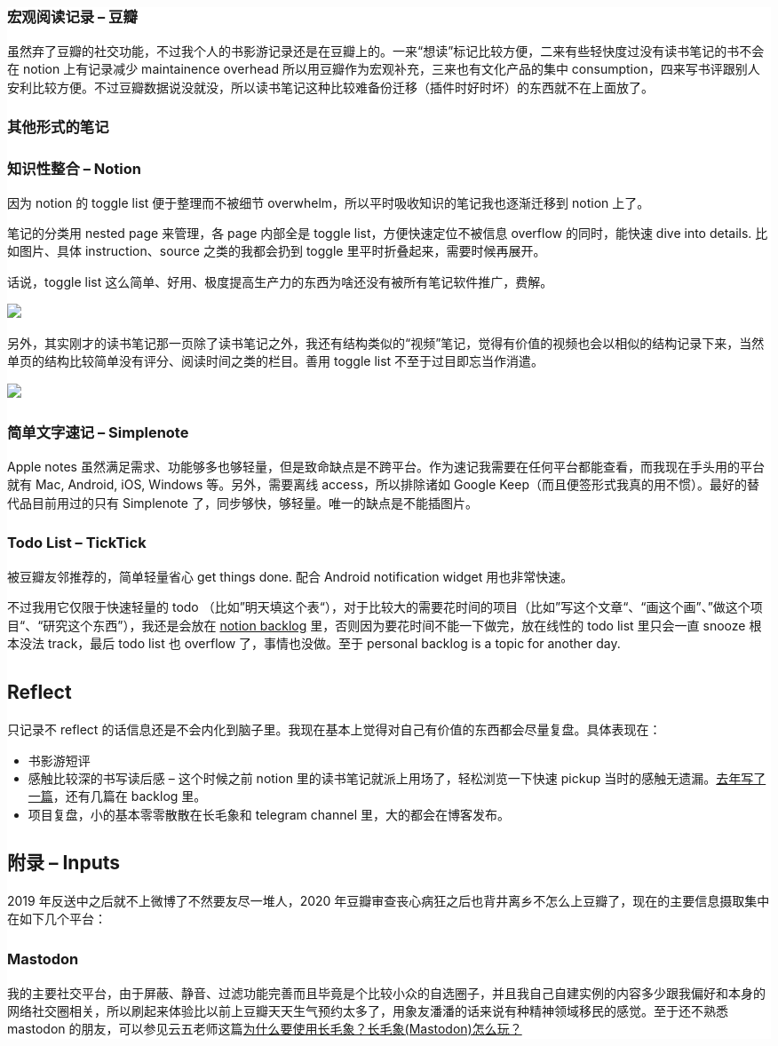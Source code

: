 ### **宏观阅读记录 – 豆瓣**

虽然弃了豆瓣的社交功能，不过我个人的书影游记录还是在豆瓣上的。一来“想读”标记比较方便，二来有些轻快度过没有读书笔记的书不会在 notion 上有记录减少 maintainence overhead 所以用豆瓣作为宏观补充，三来也有文化产品的集中 consumption，四来写书评跟别人安利比较方便。不过豆瓣数据说没就没，所以读书笔记这种比较难备份迁移（插件时好时坏）的东西就不在上面放了。

### **其他形式的笔记**

### **知识性整合 – Notion**

因为 notion 的 toggle list 便于整理而不被细节 overwhelm，所以平时吸收知识的笔记我也逐渐迁移到 notion 上了。

笔记的分类用 nested page 来管理，各 page 内部全是 toggle list，方便快速定位不被信息 overflow 的同时，能快速 dive into details. 比如图片、具体 instruction、source 之类的我都会扔到 toggle 里平时折叠起来，需要时候再展开。

话说，toggle list 这么简单、好用、极度提高生产力的东西为啥还没有被所有笔记软件推广，费解。

![](https://s3.nl-ams.scw.cloud/mtfront-blog/2021/01/Screen-Shot-2021-01-22-at-6.43.46-PM.png)

另外，其实刚才的读书笔记那一页除了读书笔记之外，我还有结构类似的“视频”笔记，觉得有价值的视频也会以相似的结构记录下来，当然单页的结构比较简单没有评分、阅读时间之类的栏目。善用 toggle list 不至于过目即忘当作消遣。

![](https://s3.nl-ams.scw.cloud/mtfront-blog/2021/01/Screen-Shot-2021-01-22-at-7.01.57-PM-861x1024.png)

### **简单文字速记 – Simplenote**

Apple notes 虽然满足需求、功能够多也够轻量，但是致命缺点是不跨平台。作为速记我需要在任何平台都能查看，而我现在手头用的平台就有 Mac, Android, iOS, Windows 等。另外，需要离线 access，所以排除诸如 Google Keep（而且便签形式我真的用不惯）。最好的替代品目前用过的只有 Simplenote 了，同步够快，够轻量。唯一的缺点是不能插图片。

### **Todo List – TickTick**

被豆瓣友邻推荐的，简单轻量省心 get things done. 配合 Android notification widget 用也非常快速。

不过我用它仅限于快速轻量的 todo （比如”明天填这个表“），对于比较大的需要花时间的项目（比如”写这个文章“、“画这个画”、”做这个项目“、“研究这个东西”），我还是会放在 [notion backlog](../2020-side-project-recap/) 里，否则因为要花时间不能一下做完，放在线性的 todo list 里只会一直 snooze 根本没法 track，最后 todo list 也 overflow 了，事情也没做。至于 personal backlog is a topic for another day.

## **Reflect**

只记录不 reflect 的话信息还是不会内化到脑子里。我现在基本上觉得对自己有价值的东西都会尽量复盘。具体表现在：

- 书影游短评
- 感触比较深的书写读后感 – 这个时候之前 notion 里的读书笔记就派上用场了，轻松浏览一下快速 pickup 当时的感触无遗漏。[去年写了一篇](../book-story-of-art/)，还有几篇在 backlog 里。
- 项目复盘，小的基本零零散散在长毛象和 telegram channel 里，大的都会在博客发布。

## **附录 – Inputs**

2019 年反送中之后就不上微博了不然要友尽一堆人，2020 年豆瓣审查丧心病狂之后也背井离乡不怎么上豆瓣了，现在的主要信息摄取集中在如下几个平台：

### **Mastodon**

我的主要社交平台，由于屏蔽、静音、过滤功能完善而且毕竟是个比较小众的自选圈子，并且我自己自建实例的内容多少跟我偏好和本身的网络社交圈相关，所以刷起来体验比以前上豆瓣天天生气预约太多了，用象友潘潘的话来说有种精神领域移民的感觉。至于还不熟悉 mastodon 的朋友，可以参见云五老师这篇[为什么要使用长毛象？长毛象(Mastodon)怎么玩？](https://yukieyun.net/nonsense/mastodon-benefits-and-how-to/)
